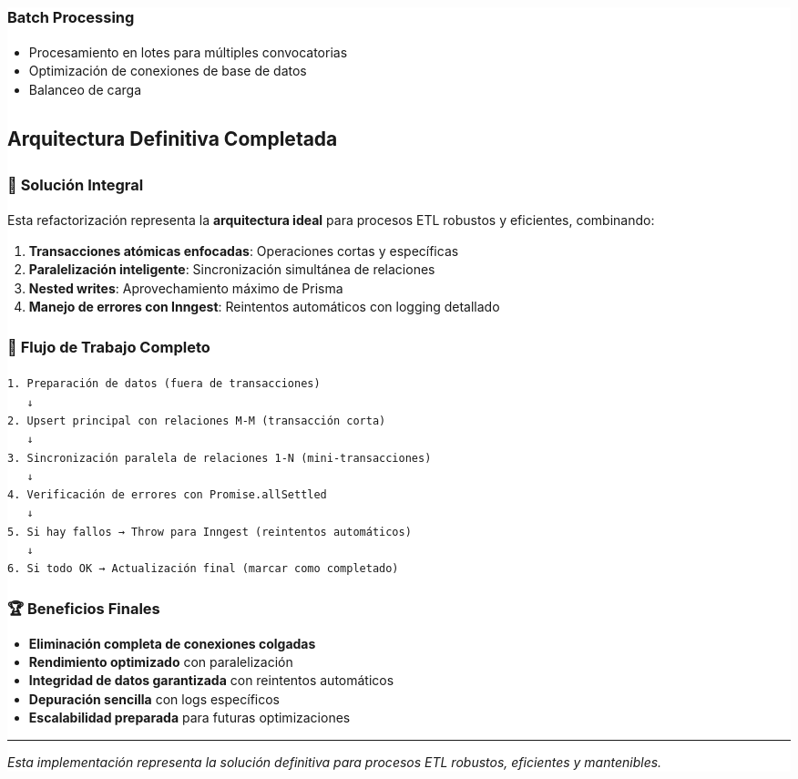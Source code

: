 ### Batch Processing
- Procesamiento en lotes para múltiples convocatorias
- Optimización de conexiones de base de datos
- Balanceo de carga

## Arquitectura Definitiva Completada

### 🎯 **Solución Integral**
Esta refactorización representa la **arquitectura ideal** para procesos ETL robustos y eficientes, combinando:

1. **Transacciones atómicas enfocadas**: Operaciones cortas y específicas
2. **Paralelización inteligente**: Sincronización simultánea de relaciones
3. **Nested writes**: Aprovechamiento máximo de Prisma
4. **Manejo de errores con Inngest**: Reintentos automáticos con logging detallado

### 🔄 **Flujo de Trabajo Completo**
```
1. Preparación de datos (fuera de transacciones)
   ↓
2. Upsert principal con relaciones M-M (transacción corta)
   ↓
3. Sincronización paralela de relaciones 1-N (mini-transacciones)
   ↓
4. Verificación de errores con Promise.allSettled
   ↓
5. Si hay fallos → Throw para Inngest (reintentos automáticos)
   ↓
6. Si todo OK → Actualización final (marcar como completado)
```

### 🏆 **Beneficios Finales**
- **Eliminación completa de conexiones colgadas**
- **Rendimiento optimizado** con paralelización
- **Integridad de datos garantizada** con reintentos automáticos
- **Depuración sencilla** con logs específicos
- **Escalabilidad preparada** para futuras optimizaciones

---

*Esta implementación representa la solución definitiva para procesos ETL robustos, eficientes y mantenibles.* 